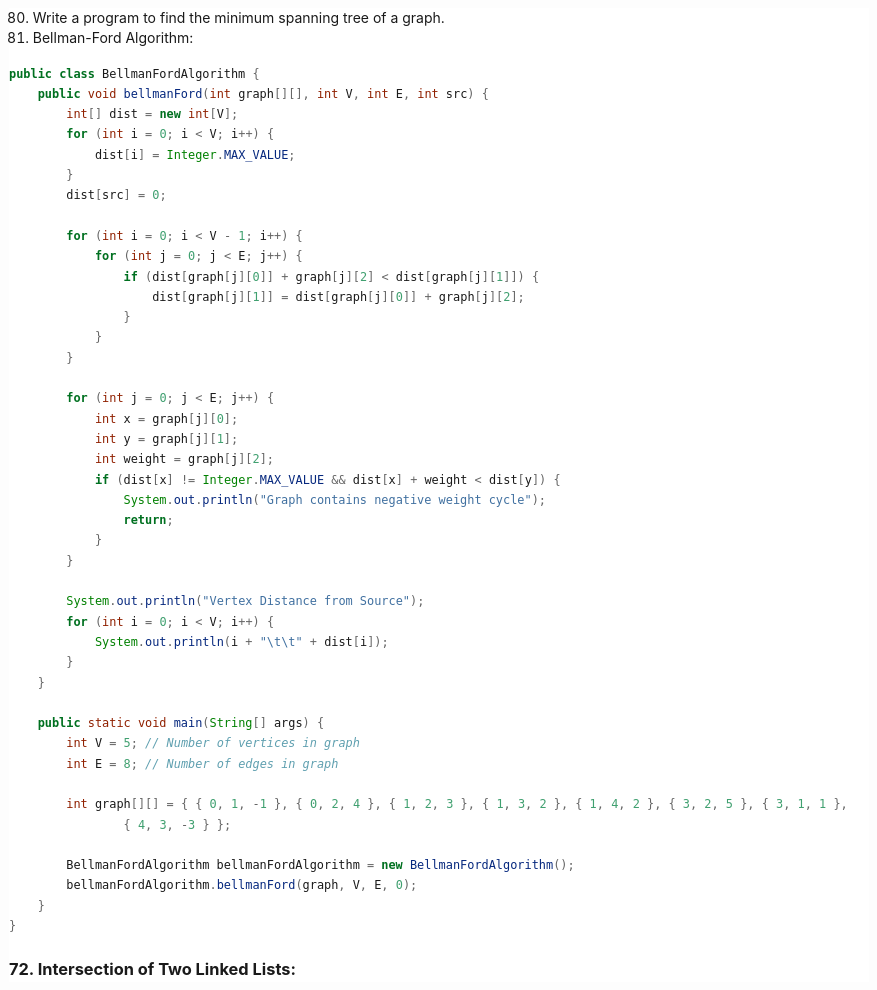 80. Write a program to find the minimum spanning tree of a graph.
71. Bellman-Ford Algorithm:

```java
public class BellmanFordAlgorithm {
    public void bellmanFord(int graph[][], int V, int E, int src) {
        int[] dist = new int[V];
        for (int i = 0; i < V; i++) {
            dist[i] = Integer.MAX_VALUE;
        }
        dist[src] = 0;

        for (int i = 0; i < V - 1; i++) {
            for (int j = 0; j < E; j++) {
                if (dist[graph[j][0]] + graph[j][2] < dist[graph[j][1]]) {
                    dist[graph[j][1]] = dist[graph[j][0]] + graph[j][2];
                }
            }
        }

        for (int j = 0; j < E; j++) {
            int x = graph[j][0];
            int y = graph[j][1];
            int weight = graph[j][2];
            if (dist[x] != Integer.MAX_VALUE && dist[x] + weight < dist[y]) {
                System.out.println("Graph contains negative weight cycle");
                return;
            }
        }

        System.out.println("Vertex Distance from Source");
        for (int i = 0; i < V; i++) {
            System.out.println(i + "\t\t" + dist[i]);
        }
    }

    public static void main(String[] args) {
        int V = 5; // Number of vertices in graph
        int E = 8; // Number of edges in graph

        int graph[][] = { { 0, 1, -1 }, { 0, 2, 4 }, { 1, 2, 3 }, { 1, 3, 2 }, { 1, 4, 2 }, { 3, 2, 5 }, { 3, 1, 1 },
                { 4, 3, -3 } };

        BellmanFordAlgorithm bellmanFordAlgorithm = new BellmanFordAlgorithm();
        bellmanFordAlgorithm.bellmanFord(graph, V, E, 0);
    }
}
```

### 72. Intersection of Two Linked Lists:
